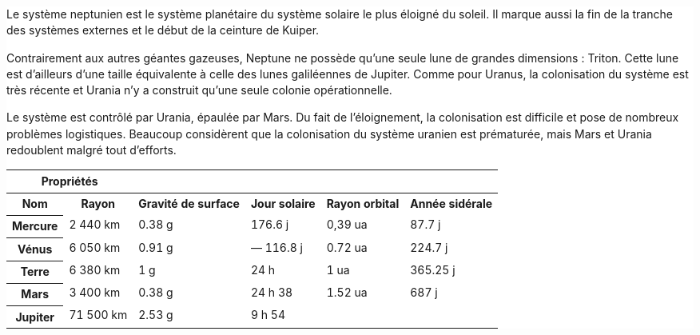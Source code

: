 Le système neptunien est le système planétaire du système solaire le plus éloigné du soleil. Il marque aussi la fin de la tranche des systèmes externes et le début de la ceinture de Kuiper.

Contrairement aux autres géantes gazeuses, Neptune ne possède qu’une seule lune de grandes dimensions : Triton. Cette lune est d’ailleurs d’une taille équivalente à celle des lunes galiléennes de Jupiter. Comme pour Uranus, la colonisation du système est très récente et Urania n’y a construit qu’une seule colonie opérationnelle.

Le système est contrôlé par Urania, épaulée par Mars. Du fait de l’éloignement, la colonisation est difficile et pose de nombreux problèmes logistiques. Beaucoup considèrent que la colonisation du système uranien est prématurée, mais Mars et Urania redoublent malgré tout d’efforts.

<table>
    <tr>
        <th colspan="2">Propriétés</th>
        <th></th>
        <th></th>
        <th></th>
        <th></th>
    </tr>
    <tr>
        <th>Nom</th>
        <th>Rayon</th>
        <th>Gravité de surface</th>
        <th>Jour solaire</th>
        <th>Rayon orbital</th>
        <th>Année sidérale</th>
    </tr>
    <tr>
        <th>Mercure</th>
        <td>2 440 km</td>
        <td>0.38 g</td>
        <td>176.6 j</td>
        <td>0,39 ua</td>
        <td>87.7 j</td>
    </tr>
    <tr>
        <th>Vénus</th>
        <td>6 050 km</td>
        <td>0.91 g</td>
        <td>&mdash; 116.8 j</td>
        <td>0.72 ua</td>
        <td>224.7 j</td>
    </tr>
    <tr>
        <th>Terre</th>
        <td>6 380 km</td>
        <td>1 g</td>
        <td>24 h</td>
        <td>1 ua</td>
        <td>365.25 j</td>
    </tr>
    <tr>
        <th>Mars</th>
        <td>3 400 km</td>
        <td>0.38 g</td>
        <td>24 h 38</td>
        <td>1.52 ua</td>
        <td>687 j</td>
    </tr>
    <tr>
        <th>Jupiter</th>
        <td>71 500 km</td>
        <td>2.53 g</td>
        <td>9 h 54</td>